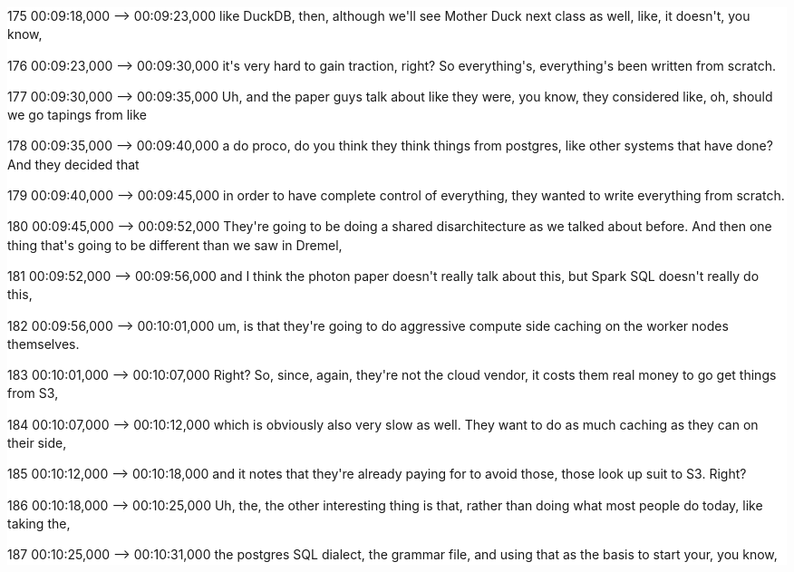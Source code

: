 175
00:09:18,000 --> 00:09:23,000
like DuckDB, then, although we'll see Mother Duck next class as well, like, it doesn't, you know,

176
00:09:23,000 --> 00:09:30,000
it's very hard to gain traction, right? So everything's, everything's been written from scratch.

177
00:09:30,000 --> 00:09:35,000
Uh, and the paper guys talk about like they were, you know, they considered like, oh, should we go tapings from like

178
00:09:35,000 --> 00:09:40,000
a do proco, do you think they think things from postgres, like other systems that have done? And they decided that

179
00:09:40,000 --> 00:09:45,000
in order to have complete control of everything, they wanted to write everything from scratch.

180
00:09:45,000 --> 00:09:52,000
They're going to be doing a shared disarchitecture as we talked about before. And then one thing that's going to be different than we saw in Dremel,

181
00:09:52,000 --> 00:09:56,000
and I think the photon paper doesn't really talk about this, but Spark SQL doesn't really do this,

182
00:09:56,000 --> 00:10:01,000
um, is that they're going to do aggressive compute side caching on the worker nodes themselves.

183
00:10:01,000 --> 00:10:07,000
Right? So, since, again, they're not the cloud vendor, it costs them real money to go get things from S3,

184
00:10:07,000 --> 00:10:12,000
which is obviously also very slow as well. They want to do as much caching as they can on their side,

185
00:10:12,000 --> 00:10:18,000
and it notes that they're already paying for to avoid those, those look up suit to S3. Right?

186
00:10:18,000 --> 00:10:25,000
Uh, the, the other interesting thing is that, rather than doing what most people do today, like taking the,

187
00:10:25,000 --> 00:10:31,000
the postgres SQL dialect, the grammar file, and using that as the basis to start your, you know,

